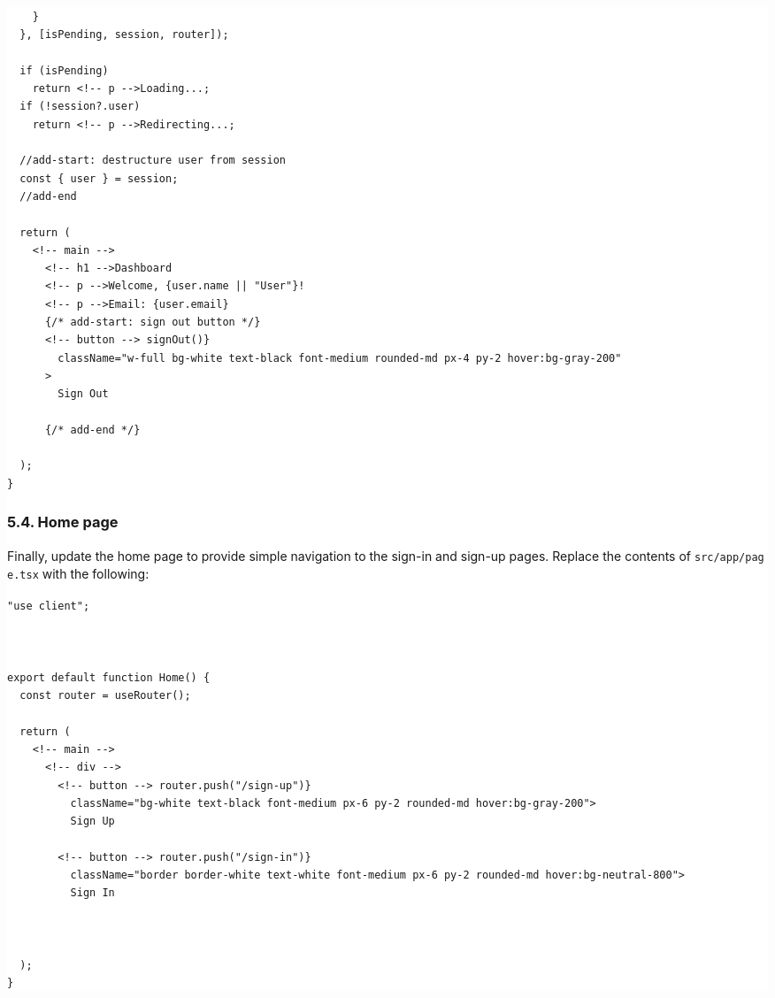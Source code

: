 ```tsx file=src/app/dashboard/page.tsx
    }
  }, [isPending, session, router]);

  if (isPending)
    return <!-- p -->Loading...;
  if (!session?.user)
    return <!-- p -->Redirecting...;

  //add-start: destructure user from session
  const { user } = session;
  //add-end

  return (
    <!-- main -->
      <!-- h1 -->Dashboard
      <!-- p -->Welcome, {user.name || "User"}!
      <!-- p -->Email: {user.email}
      {/* add-start: sign out button */}
      <!-- button --> signOut()}
        className="w-full bg-white text-black font-medium rounded-md px-4 py-2 hover:bg-gray-200"
      >
        Sign Out

      {/* add-end */}

  );
}
```

### 5.4. Home page

Finally, update the home page to provide simple navigation to the sign-in and sign-up pages. Replace the contents of `src/app/page.tsx` with the following:

```tsx file=src/app/page.tsx
"use client";



export default function Home() {
  const router = useRouter();

  return (
    <!-- main -->
      <!-- div -->
        <!-- button --> router.push("/sign-up")}
          className="bg-white text-black font-medium px-6 py-2 rounded-md hover:bg-gray-200">
          Sign Up

        <!-- button --> router.push("/sign-in")}
          className="border border-white text-white font-medium px-6 py-2 rounded-md hover:bg-neutral-800">
          Sign In



  );
}
```
